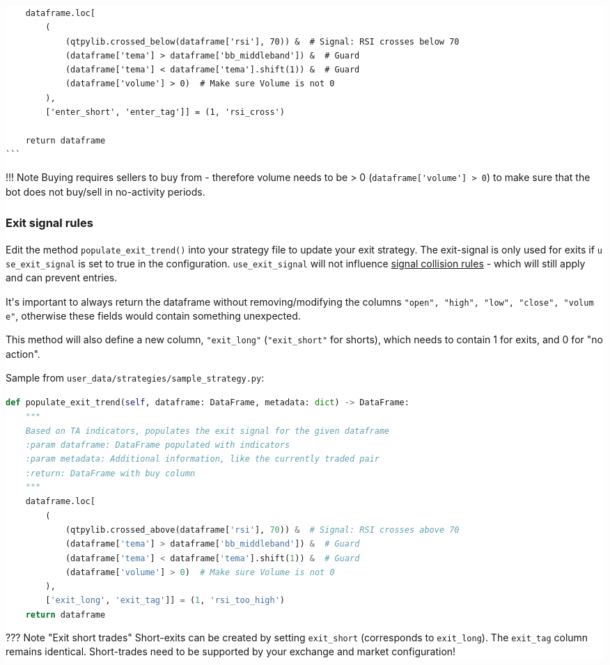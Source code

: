         dataframe.loc[
            (
                (qtpylib.crossed_below(dataframe['rsi'], 70)) &  # Signal: RSI crosses below 70
                (dataframe['tema'] > dataframe['bb_middleband']) &  # Guard
                (dataframe['tema'] < dataframe['tema'].shift(1)) &  # Guard
                (dataframe['volume'] > 0)  # Make sure Volume is not 0
            ),
            ['enter_short', 'enter_tag']] = (1, 'rsi_cross')

        return dataframe
    ```

!!! Note
    Buying requires sellers to buy from - therefore volume needs to be > 0 (`dataframe['volume'] > 0`) to make sure that the bot does not buy/sell in no-activity periods.

### Exit signal rules

Edit the method `populate_exit_trend()` into your strategy file to update your exit strategy.
The exit-signal is only used for exits if `use_exit_signal` is set to true in the configuration.
`use_exit_signal` will not influence [signal collision rules](#colliding-signals) - which will still apply and can prevent entries.

It's important to always return the dataframe without removing/modifying the columns `"open", "high", "low", "close", "volume"`, otherwise these fields would contain something unexpected.

This method will also define a new column, `"exit_long"` (`"exit_short"` for shorts), which needs to contain 1 for exits, and 0 for "no action".

Sample from `user_data/strategies/sample_strategy.py`:

```python
def populate_exit_trend(self, dataframe: DataFrame, metadata: dict) -> DataFrame:
    """
    Based on TA indicators, populates the exit signal for the given dataframe
    :param dataframe: DataFrame populated with indicators
    :param metadata: Additional information, like the currently traded pair
    :return: DataFrame with buy column
    """
    dataframe.loc[
        (
            (qtpylib.crossed_above(dataframe['rsi'], 70)) &  # Signal: RSI crosses above 70
            (dataframe['tema'] > dataframe['bb_middleband']) &  # Guard
            (dataframe['tema'] < dataframe['tema'].shift(1)) &  # Guard
            (dataframe['volume'] > 0)  # Make sure Volume is not 0
        ),
        ['exit_long', 'exit_tag']] = (1, 'rsi_too_high')
    return dataframe
```

??? Note "Exit short trades"
    Short-exits can be created by setting `exit_short` (corresponds to `exit_long`).
    The `exit_tag` column remains identical.
    Short-trades need to be supported by your exchange and market configuration!

